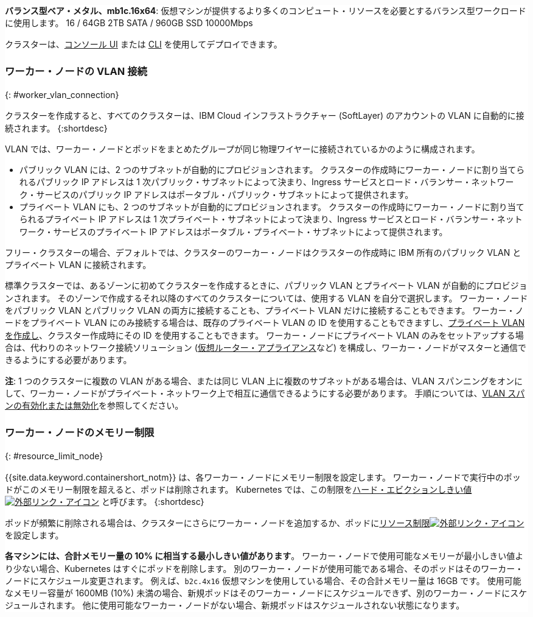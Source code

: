 <td><strong>バランス型ベア・メタル、mb1c.16x64</strong>: 仮想マシンが提供するより多くのコンピュート・リソースを必要とするバランス型ワークロードに使用します。</td>
<td>16 / 64GB</td>
<td>2TB SATA / 960GB SSD</td>
<td>10000Mbps</td>
</tr>
</tbody>
</table>
</p>
</dd>
</dl>


クラスターは、[コンソール UI](#clusters_ui) または [CLI](#clusters_cli) を使用してデプロイできます。

### ワーカー・ノードの VLAN 接続
{: #worker_vlan_connection}

クラスターを作成すると、すべてのクラスターは、IBM Cloud インフラストラクチャー (SoftLayer) のアカウントの VLAN に自動的に接続されます。
{:shortdesc}

VLAN では、ワーカー・ノードとポッドをまとめたグループが同じ物理ワイヤーに接続されているかのように構成されます。
* パブリック VLAN には、2 つのサブネットが自動的にプロビジョンされます。 クラスターの作成時にワーカー・ノードに割り当てられるパブリック IP アドレスは 1 次パブリック・サブネットによって決まり、Ingress サービスとロード・バランサー・ネットワーク・サービスのパブリック IP アドレスはポータブル・パブリック・サブネットによって提供されます。
* プライベート VLAN にも、2 つのサブネットが自動的にプロビジョンされます。 クラスターの作成時にワーカー・ノードに割り当てられるプライベート IP アドレスは 1 次プライベート・サブネットによって決まり、Ingress サービスとロード・バランサー・ネットワーク・サービスのプライベート IP アドレスはポータブル・プライベート・サブネットによって提供されます。

フリー・クラスターの場合、デフォルトでは、クラスターのワーカー・ノードはクラスターの作成時に IBM 所有のパブリック VLAN とプライベート VLAN に接続されます。

標準クラスターでは、あるゾーンに初めてクラスターを作成するときに、パブリック VLAN とプライベート VLAN が自動的にプロビジョンされます。 そのゾーンで作成するそれ以降のすべてのクラスターについては、使用する VLAN を自分で選択します。 ワーカー・ノードをパブリック VLAN とパブリック VLAN の両方に接続することも、プライベート VLAN だけに接続することもできます。 ワーカー・ノードをプライベート VLAN にのみ接続する場合は、既存のプライベート VLAN の ID を使用することもできますし、[プライベート VLAN を作成し](/docs/cli/reference/softlayer/index.html#sl_vlan_create)、クラスター作成時にその ID を使用することもできます。 ワーカー・ノードにプライベート VLAN のみをセットアップする場合は、代わりのネットワーク接続ソリューション ([仮想ルーター・アプライアンス](cs_vpn.html#vyatta)など) を構成し、ワーカー・ノードがマスターと通信できるようにする必要があります。

**注**: 1 つのクラスターに複数の VLAN がある場合、または同じ VLAN 上に複数のサブネットがある場合は、VLAN スパンニングをオンにして、ワーカー・ノードがプライベート・ネットワーク上で相互に通信できるようにする必要があります。 手順については、[VLAN スパンの有効化または無効化](/docs/infrastructure/vlans/vlan-spanning.html#vlan-spanning)を参照してください。

### ワーカー・ノードのメモリー制限
{: #resource_limit_node}

{{site.data.keyword.containershort_notm}} は、各ワーカー・ノードにメモリー制限を設定します。 ワーカー・ノードで実行中のポッドがこのメモリー制限を超えると、ポッドは削除されます。 Kubernetes では、この制限を[ハード・エビクションしきい値![外部リンク・アイコン](../icons/launch-glyph.svg "外部リンク・アイコン")](https://kubernetes.io/docs/tasks/administer-cluster/out-of-resource/#hard-eviction-thresholds) と呼びます。
{:shortdesc}

ポッドが頻繁に削除される場合は、クラスターにさらにワーカー・ノードを追加するか、ポッドに[リソース制限![外部リンク・アイコン](../icons/launch-glyph.svg "外部リンク・アイコン")](https://kubernetes.io/docs/concepts/configuration/manage-compute-resources-container/#resource-requests-and-limits-of-pod-and-container) を設定します。

**各マシンには、合計メモリー量の 10% に相当する最小しきい値があります**。 ワーカー・ノードで使用可能なメモリーが最小しきい値より少ない場合、Kubernetes はすぐにポッドを削除します。 別のワーカー・ノードが使用可能である場合、そのポッドはそのワーカー・ノードにスケジュール変更されます。 例えば、`b2c.4x16` 仮想マシンを使用している場合、その合計メモリー量は 16GB です。 使用可能なメモリー容量が 1600MB (10%) 未満の場合、新規ポッドはそのワーカー・ノードにスケジュールできず、別のワーカー・ノードにスケジュールされます。 他に使用可能なワーカー・ノードがない場合、新規ポッドはスケジュールされない状態になります。
